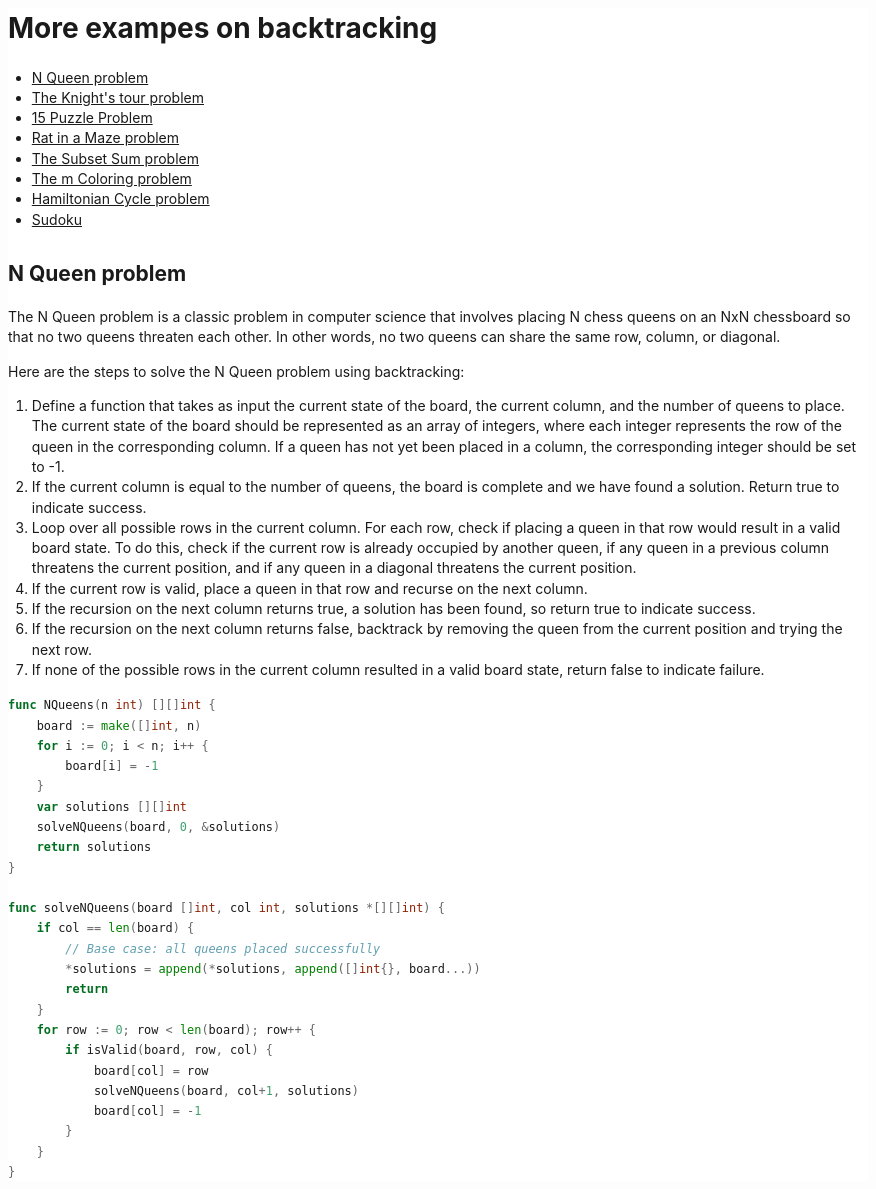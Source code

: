 # More exampes on backtracking

  * [N Queen problem](#n-queen-problem)
  * [The Knight's tour problem](#the-knights-tour-problem)
  * [15 Puzzle Problem](#15-puzzle-problem)
  * [Rat in a Maze problem](#rat-in-a-maze-problem)
  * [The Subset Sum problem](#the-subset-sum-problem)
  * [The m Coloring problem](#the-m-coloring-problem)
  * [Hamiltonian Cycle problem](#hamiltonian-cycle-problem)
  * [Sudoku](#sudoku)


## N Queen problem

The N Queen problem is a classic problem in computer science that involves placing N chess queens on an NxN chessboard so that no two queens threaten each other. In other words, no two queens can share the same row, column, or diagonal.

Here are the steps to solve the N Queen problem using backtracking:

1. Define a function that takes as input the current state of the board, the current column, and the number of queens to place. The current state of the board should be represented as an array of integers, where each integer represents the row of the queen in the corresponding column. If a queen has not yet been placed in a column, the corresponding integer should be set to -1.
2. If the current column is equal to the number of queens, the board is complete and we have found a solution. Return true to indicate success.
3. Loop over all possible rows in the current column. For each row, check if placing a queen in that row would result in a valid board state. To do this, check if the current row is already occupied by another queen, if any queen in a previous column threatens the current position, and if any queen in a diagonal threatens the current position.
4. If the current row is valid, place a queen in that row and recurse on the next column.
5. If the recursion on the next column returns true, a solution has been found, so return true to indicate success.
6. If the recursion on the next column returns false, backtrack by removing the queen from the current position and trying the next row.
7. If none of the possible rows in the current column resulted in a valid board state, return false to indicate failure.

```go
func NQueens(n int) [][]int {
    board := make([]int, n)
    for i := 0; i < n; i++ {
        board[i] = -1
    }
    var solutions [][]int
    solveNQueens(board, 0, &solutions)
    return solutions
}

func solveNQueens(board []int, col int, solutions *[][]int) {
    if col == len(board) {
        // Base case: all queens placed successfully
        *solutions = append(*solutions, append([]int{}, board...))
        return
    }
    for row := 0; row < len(board); row++ {
        if isValid(board, row, col) {
            board[col] = row
            solveNQueens(board, col+1, solutions)
            board[col] = -1
        }
    }
}

```
